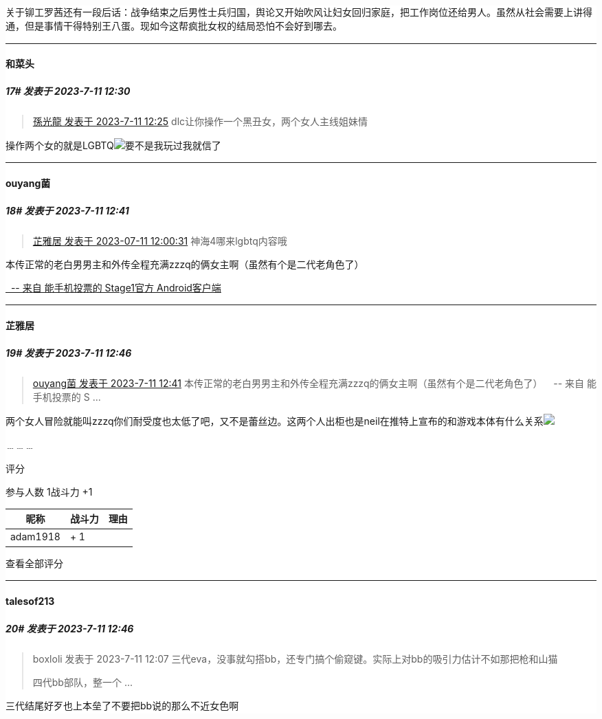 关于铆工罗茜还有一段后话：战争结束之后男性士兵归国，舆论又开始吹风让妇女回归家庭，把工作岗位还给男人。虽然从社会需要上讲得通，但是事情干得特别王八蛋。现如今这帮疯批女权的结局恐怕不会好到哪去。

*****

####  和菜头  
##### 17#       发表于 2023-7-11 12:30

<blockquote><a href="httphttps://bbs.saraba1st.com/2b/forum.php?mod=redirect&amp;goto=findpost&amp;pid=61626713&amp;ptid=2143934" target="_blank">孫光龍 发表于 2023-7-11 12:25</a>
dlc让你操作一个黑丑女，两个女人主线姐妹情</blockquote>
操作两个女的就是LGBTQ<img src="https://static.saraba1st.com/image/smiley/face2017/067.png" referrerpolicy="no-referrer">要不是我玩过我就信了

*****

####  ouyang菌  
##### 18#       发表于 2023-7-11 12:41

<blockquote><a href="httphttps://bbs.saraba1st.com/2b/forum.php?mod=redirect&amp;goto=findpost&amp;pid=61626440&amp;ptid=2143934" target="_blank">芷雅居 发表于 2023-07-11 12:00:31</a>
神海4哪来lgbtq内容哦</blockquote>本传正常的老白男男主和外传全程充满zzzq的俩女主啊（虽然有个是二代老角色了）

[  -- 来自 能手机投票的 Stage1官方 Android客户端](https://www.coolapk.com/apk/140634)

*****

####  芷雅居  
##### 19#       发表于 2023-7-11 12:46

<blockquote><a href="httphttps://bbs.saraba1st.com/2b/forum.php?mod=redirect&amp;goto=findpost&amp;pid=61626875&amp;ptid=2143934" target="_blank">ouyang菌 发表于 2023-7-11 12:41</a>
 本传正常的老白男男主和外传全程充满zzzq的俩女主啊（虽然有个是二代老角色了）    -- 来自 能手机投票的 S ...</blockquote>
两个女人冒险就能叫zzzq你们耐受度也太低了吧，又不是蕾丝边。这两个人出柜也是neil在推特上宣布的和游戏本体有什么关系<img src="https://static.saraba1st.com/image/smiley/face2017/217.gif" referrerpolicy="no-referrer">

﹍﹍﹍

评分

 参与人数 1战斗力 +1

|昵称|战斗力|理由|
|----|---|---|
| adam1918| + 1||

查看全部评分

*****

####  talesof213  
##### 20#       发表于 2023-7-11 12:46

<blockquote>boxloli 发表于 2023-7-11 12:07
三代eva，没事就勾搭bb，还专门搞个偷窥键。实际上对bb的吸引力估计不如那把枪和山猫

四代bb部队，整一个 ...</blockquote>
三代结尾好歹也上本垒了不要把bb说的那么不近女色啊
